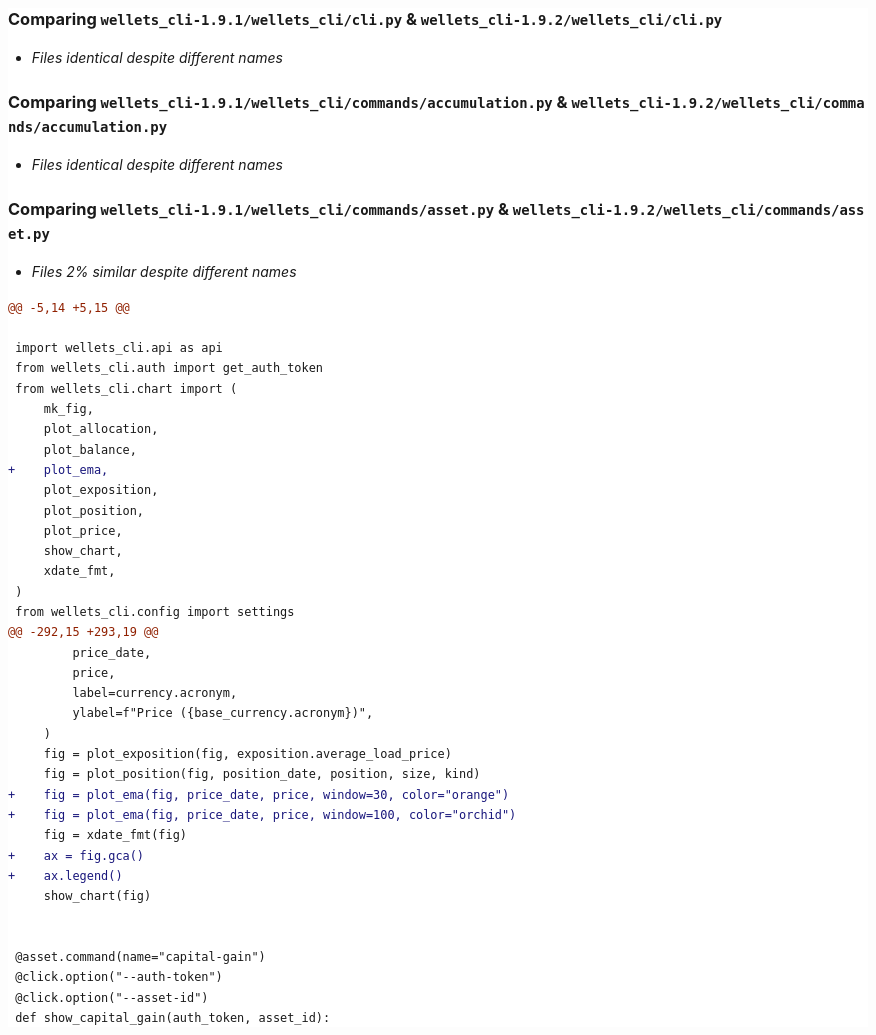 ### Comparing `wellets_cli-1.9.1/wellets_cli/cli.py` & `wellets_cli-1.9.2/wellets_cli/cli.py`

 * *Files identical despite different names*

### Comparing `wellets_cli-1.9.1/wellets_cli/commands/accumulation.py` & `wellets_cli-1.9.2/wellets_cli/commands/accumulation.py`

 * *Files identical despite different names*

### Comparing `wellets_cli-1.9.1/wellets_cli/commands/asset.py` & `wellets_cli-1.9.2/wellets_cli/commands/asset.py`

 * *Files 2% similar despite different names*

```diff
@@ -5,14 +5,15 @@
 
 import wellets_cli.api as api
 from wellets_cli.auth import get_auth_token
 from wellets_cli.chart import (
     mk_fig,
     plot_allocation,
     plot_balance,
+    plot_ema,
     plot_exposition,
     plot_position,
     plot_price,
     show_chart,
     xdate_fmt,
 )
 from wellets_cli.config import settings
@@ -292,15 +293,19 @@
         price_date,
         price,
         label=currency.acronym,
         ylabel=f"Price ({base_currency.acronym})",
     )
     fig = plot_exposition(fig, exposition.average_load_price)
     fig = plot_position(fig, position_date, position, size, kind)
+    fig = plot_ema(fig, price_date, price, window=30, color="orange")
+    fig = plot_ema(fig, price_date, price, window=100, color="orchid")
     fig = xdate_fmt(fig)
+    ax = fig.gca()
+    ax.legend()
     show_chart(fig)
 
 
 @asset.command(name="capital-gain")
 @click.option("--auth-token")
 @click.option("--asset-id")
 def show_capital_gain(auth_token, asset_id):
```

